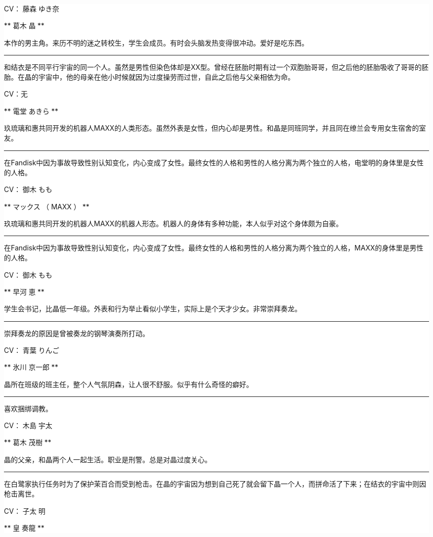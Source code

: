 CV：  藤森 ゆき奈

** 葛木 晶  **

本作的男主角。来历不明的迷之转校生，学生会成员。有时会头脑发热变得很冲动。爱好是吃东西。

* * *

和结衣是不同平行宇宙的同一个人。虽然是男性但染色体却是XX型。曾经在胚胎时期有过一个双胞胎哥哥，但之后他的胚胎吸收了哥哥的胚胎。在晶的宇宙中，他的母亲在他小时候就因为过度操劳而过世，自此之后他与父亲相依为命。

CV：无

** 電堂 あきら  **

玖琉璃和惠共同开发的机器人MAXX的人类形态。虽然外表是女性，但内心却是男性。和晶是同班同学，并且同在缭兰会专用女生宿舍的室友。

* * *

在Fandisk中因为事故导致性别认知变化，内心变成了女性。最终女性的人格和男性的人格分离为两个独立的人格，电堂明的身体里是女性的人格。

CV：  御木 もも

** マックス  （  MAXX  ）  **

玖琉璃和惠共同开发的机器人MAXX的机器人形态。机器人的身体有多种功能，本人似乎对这个身体颇为自豪。

* * *

在Fandisk中因为事故导致性别认知变化，内心变成了女性。最终女性的人格和男性的人格分离为两个独立的人格，MAXX的身体里是男性的人格。

CV：  御木 もも

** 早河 恵  **

学生会书记，比晶低一年级。外表和行为举止看似小学生，实际上是个天才少女。非常崇拜奏龙。

* * *

崇拜奏龙的原因是曾被奏龙的钢琴演奏所打动。

CV：  青葉 りんご

** 氷川 京一郎  **

晶所在班级的班主任，整个人气氛阴森，让人很不舒服。似乎有什么奇怪的癖好。

* * *

喜欢捆绑调教。

CV：  木島 宇太

** 葛木 茂樹  **

晶的父亲，和晶两个人一起生活。职业是刑警。总是对晶过度关心。

* * *

在白鹭家执行任务时为了保护茉百合而受到枪击。在晶的宇宙因为想到自己死了就会留下晶一个人，而拼命活了下来；在结衣的宇宙中则因枪击离世。

CV：  子太 明

** 皇 奏龍  **
